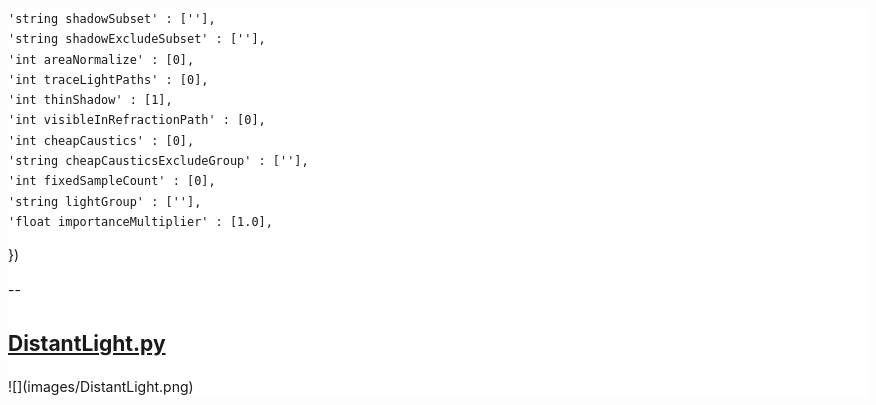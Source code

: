 	'string shadowSubset' : [''], 
	'string shadowExcludeSubset' : [''], 
	'int areaNormalize' : [0], 
	'int traceLightPaths' : [0], 
	'int thinShadow' : [1], 
	'int visibleInRefractionPath' : [0], 
	'int cheapCaustics' : [0], 
	'string cheapCausticsExcludeGroup' : [''], 
	'int fixedSampleCount' : [0], 
	'string lightGroup' : [''], 
	'float importanceMultiplier' : [1.0], 
})
</code></pre></div>

--

## [DistantLight.py](https://github.com/NCCA/Renderman/blob/master/Lecture3Lighting/DistantLight.py)

<div id="mySlideLeft">
![](images/DistantLight.png)
</div>    

